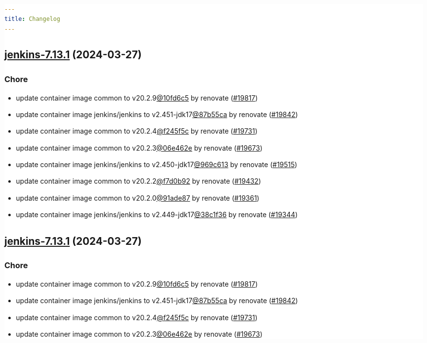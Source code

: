 ```yaml
---
title: Changelog
---
```




## [jenkins-7.13.1](https://github.com/truecharts/charts/compare/jenkins-7.9.0...jenkins-7.13.1) (2024-03-27)

### Chore



- update container image common to v20.2.9[@10fd6c5](https://github.com/10fd6c5) by renovate ([#19817](https://github.com/truecharts/charts/issues/19817))

- update container image jenkins/jenkins to v2.451-jdk17[@87b55ca](https://github.com/87b55ca) by renovate ([#19842](https://github.com/truecharts/charts/issues/19842))

- update container image common to v20.2.4[@f245f5c](https://github.com/f245f5c) by renovate ([#19731](https://github.com/truecharts/charts/issues/19731))

- update container image common to v20.2.3[@06e462e](https://github.com/06e462e) by renovate ([#19673](https://github.com/truecharts/charts/issues/19673))

- update container image jenkins/jenkins to v2.450-jdk17[@969c613](https://github.com/969c613) by renovate ([#19515](https://github.com/truecharts/charts/issues/19515))

- update container image common to v20.2.2[@f7d0b92](https://github.com/f7d0b92) by renovate ([#19432](https://github.com/truecharts/charts/issues/19432))

- update container image common to v20.2.0[@91ade87](https://github.com/91ade87) by renovate ([#19361](https://github.com/truecharts/charts/issues/19361))

- update container image jenkins/jenkins to v2.449-jdk17[@38c1f36](https://github.com/38c1f36) by renovate ([#19344](https://github.com/truecharts/charts/issues/19344))


## [jenkins-7.13.1](https://github.com/truecharts/charts/compare/jenkins-7.9.0...jenkins-7.13.1) (2024-03-27)

### Chore



- update container image common to v20.2.9[@10fd6c5](https://github.com/10fd6c5) by renovate ([#19817](https://github.com/truecharts/charts/issues/19817))

- update container image jenkins/jenkins to v2.451-jdk17[@87b55ca](https://github.com/87b55ca) by renovate ([#19842](https://github.com/truecharts/charts/issues/19842))

- update container image common to v20.2.4[@f245f5c](https://github.com/f245f5c) by renovate ([#19731](https://github.com/truecharts/charts/issues/19731))

- update container image common to v20.2.3[@06e462e](https://github.com/06e462e) by renovate ([#19673](https://github.com/truecharts/charts/issues/19673))
